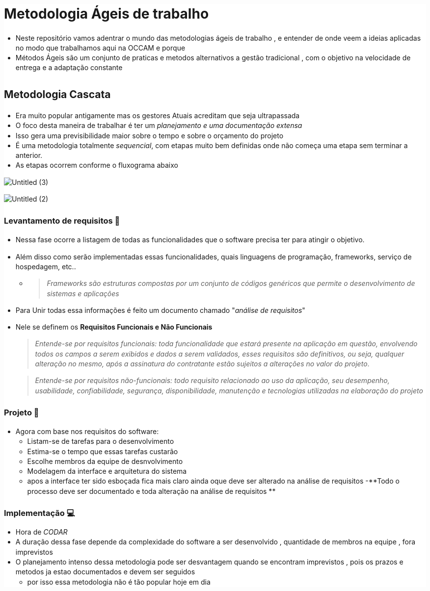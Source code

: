 # Metodologia Ágeis de trabalho
- Neste repositório vamos adentrar o mundo das metodologias ágeis de trabalho , e entender de onde veem a ideias aplicadas no modo que trabalhamos aqui na OCCAM e porque
- Métodos Ágeis são um conjunto de praticas e metodos alternativos a gestão tradicional , com o objetivo na velocidade de entrega e a adaptação constante
## Metodologia Cascata 
- Era muito popular antigamente mas os gestores Atuais acreditam que seja ultrapassada
- O foco desta maneira de trabalhar é ter um *planejamento e uma documentação extensa*
- Isso gera uma previsibilidade maior sobre o tempo e sobre o orçamento do projeto
- É uma metodologia totalmente *sequencial*, com etapas muito bem definidas onde não começa uma etapa sem terminar a anterior. 
- As etapas ocorrem conforme o fluxograma abaixo
<img width="3377" alt="Untitled (3)" src="https://user-images.githubusercontent.com/62350059/207485625-40b9f809-0fd4-41be-b98e-df1808db5586.png">

>
<img width="224" alt="Untitled (2)" src="https://user-images.githubusercontent.com/62350059/207483138-6476bd65-6973-4417-8c33-99c5eb6fe2a8.png">

>


### Levantamento de requisitos  :telescope:

- Nessa fase ocorre a listagem de todas as funcionalidades que o software precisa ter para atingir o objetivo.
- Além disso como serão implementadas essas funcionalidades, quais linguagens de programação, frameworks, serviço de hospedagem, etc..
    - > *Frameworks são estruturas compostas por um conjunto de códigos genéricos que permite o desenvolvimento de sistemas e aplicações*       
- Para Unir todas essa informações é feito um documento chamado "*análise de requisitos*"
- Nele se definem os **Requisitos Funcionais e Não Funcionais**


  >*Entende-se por requisitos funcionais: toda funcionalidade que estará presente na aplicação em questão, envolvendo todos os campos a serem exibidos e dados a serem validados, esses requisitos são definitivos, ou seja, qualquer alteração no mesmo, após a assinatura do contratante estão sujeitos a alterações no valor do projeto*.   
  
  >*Entende-se por requisitos não-funcionais: todo requisito relacionado ao uso da aplicação, seu desempenho, usabilidade, confiabilidade, segurança, disponibilidade, manutenção e tecnologias utilizadas na elaboração do projeto*

### Projeto  :thought_balloon:


- Agora com base nos requisitos do software:
    - Listam-se de tarefas para o desenvolvimento
    - Estima-se o tempo que essas tarefas custarão
    - Escolhe  membros da equipe de desnvolvimento
    - Modelagem da interface e arquitetura do sistema
    - apos a interface ter sido esboçada fica mais claro ainda oque deve ser alterado na análise de requisitos
      -**Todo o processo deve ser documentado e toda alteração na análise de requisitos **  
### Implementação 	:computer: 
- Hora de *CODAR*
- A duração dessa fase depende da complexidade  do software a ser desenvolvido , quantidade de membros na equipe , fora imprevistos 
- O planejamento intenso dessa metodologia pode ser desvantagem quando se encontram imprevistos , pois os prazos e metodos ja estao documentados e devem ser seguidos
  - por isso essa metodologia não é tão popular hoje em dia
  